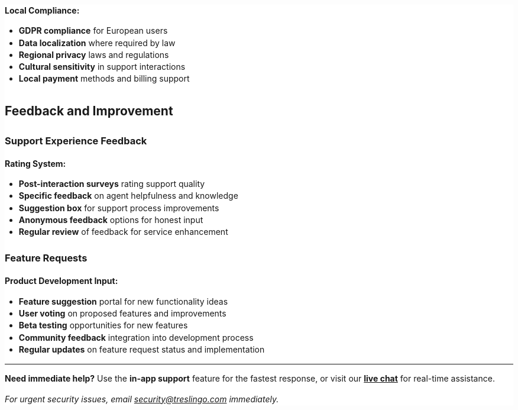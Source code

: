 **Local Compliance:**
- **GDPR compliance** for European users
- **Data localization** where required by law
- **Regional privacy** laws and regulations
- **Cultural sensitivity** in support interactions
- **Local payment** methods and billing support

## Feedback and Improvement

### Support Experience Feedback
**Rating System:**
- **Post-interaction surveys** rating support quality
- **Specific feedback** on agent helpfulness and knowledge
- **Suggestion box** for support process improvements
- **Anonymous feedback** options for honest input
- **Regular review** of feedback for service enhancement

### Feature Requests
**Product Development Input:**
- **Feature suggestion** portal for new functionality ideas
- **User voting** on proposed features and improvements
- **Beta testing** opportunities for new features
- **Community feedback** integration into development process
- **Regular updates** on feature request status and implementation

---

**Need immediate help?** Use the **in-app support** feature for the fastest response, or visit our **[live chat](https://support.treslingo.com/chat)** for real-time assistance.

*For urgent security issues, email security@treslingo.com immediately.*